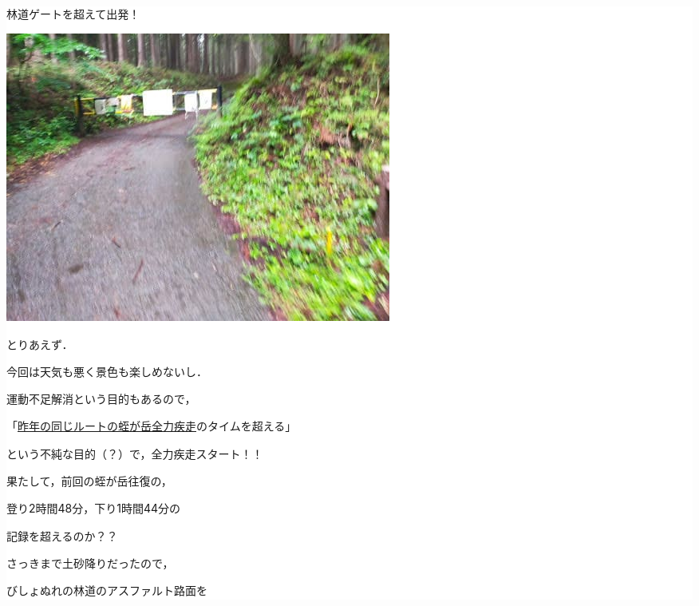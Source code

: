 林道ゲートを超えて出発！




![4615afac6ceeffcfc5f2542b9edd9eb7.jpg](images/4615afac6ceeffcfc5f2542b9edd9eb7.jpg)







とりあえず．


今回は天気も悪く景色も楽しめないし．


運動不足解消という目的もあるので，


「[昨年の同じルートの蛭が岳全力疾走](ee8a23877f18d967910d1e4638efed067.md)のタイムを超える」


という不純な目的（？）で，全力疾走スタート！！





果たして，前回の蛭が岳往復の，


登り2時間48分，下り1時間44分の


記録を超えるのか？？





さっきまで土砂降りだったので，


びしょぬれの林道のアスファルト路面を

